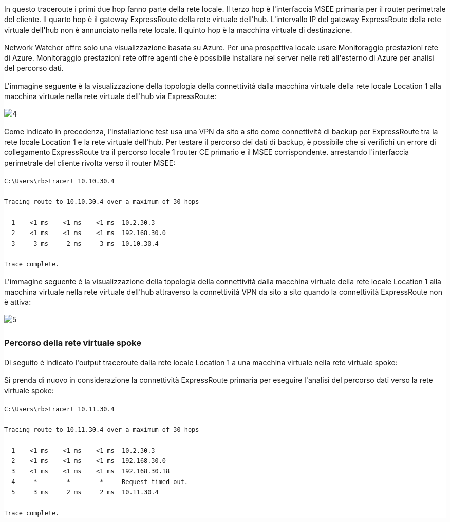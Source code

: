In questo traceroute i primi due hop fanno parte della rete locale. Il terzo hop è l'interfaccia MSEE primaria per il router perimetrale del cliente. Il quarto hop è il gateway ExpressRoute della rete virtuale dell'hub. L'intervallo IP del gateway ExpressRoute della rete virtuale dell'hub non è annunciato nella rete locale. Il quinto hop è la macchina virtuale di destinazione.

Network Watcher offre solo una visualizzazione basata su Azure. Per una prospettiva locale usare Monitoraggio prestazioni rete di Azure. Monitoraggio prestazioni rete offre agenti che è possibile installare nei server nelle reti all'esterno di Azure per analisi del percorso dati.

L'immagine seguente è la visualizzazione della topologia della connettività dalla macchina virtuale della rete locale Location 1 alla macchina virtuale nella rete virtuale dell'hub via ExpressRoute:

![4][4]

Come indicato in precedenza, l'installazione test usa una VPN da sito a sito come connettività di backup per ExpressRoute tra la rete locale Location 1 e la rete virtuale dell'hub. Per testare il percorso dei dati di backup, è possibile che si verifichi un errore di collegamento ExpressRoute tra il percorso locale 1 router CE primario e il MSEE corrispondente. arrestando l'interfaccia perimetrale del cliente rivolta verso il router MSEE:

```console
C:\Users\rb>tracert 10.10.30.4

Tracing route to 10.10.30.4 over a maximum of 30 hops

  1    <1 ms    <1 ms    <1 ms  10.2.30.3
  2    <1 ms    <1 ms    <1 ms  192.168.30.0
  3     3 ms     2 ms     3 ms  10.10.30.4

Trace complete.
```

L'immagine seguente è la visualizzazione della topologia della connettività dalla macchina virtuale della rete locale Location 1 alla macchina virtuale nella rete virtuale dell'hub attraverso la connettività VPN da sito a sito quando la connettività ExpressRoute non è attiva:

![5][5]

### <a name="path-to-the-spoke-vnet"></a>Percorso della rete virtuale spoke

Di seguito è indicato l'output traceroute dalla rete locale Location 1 a una macchina virtuale nella rete virtuale spoke:

Si prenda di nuovo in considerazione la connettività ExpressRoute primaria per eseguire l'analisi del percorso dati verso la rete virtuale spoke:

```console
C:\Users\rb>tracert 10.11.30.4

Tracing route to 10.11.30.4 over a maximum of 30 hops

  1    <1 ms    <1 ms    <1 ms  10.2.30.3
  2    <1 ms    <1 ms    <1 ms  192.168.30.0
  3    <1 ms    <1 ms    <1 ms  192.168.30.18
  4     *        *        *     Request timed out.
  5     3 ms     2 ms     2 ms  10.11.30.4

Trace complete.
```


[1]: ./media/backend-interoperability/HubVM-SpkVM.jpg "Visualizzazione Network Watcher della connettività da un hub VNet a una VNet spoke"
[2]: ./media/backend-interoperability/HubVM-BranchVM.jpg "Visualizzazione Network Watcher della connettività da un hub VNet a un ramo VNet"
[3]: ./media/backend-interoperability/HubVM-BranchVM-Grid.jpg "Visualizzazione griglia Network Watcher della connettività da un hub VNet a un ramo VNet"
[4]: ./media/backend-interoperability/Loc1-HubVM.jpg "Visualizzazione Monitoraggio prestazioni rete della connettività dalla macchina virtuale location 1 all'hub VNet tramite ExpressRoute 1"
[5]: ./media/backend-interoperability/Loc1-HubVM-S2S.jpg "Visualizzazione Monitoraggio prestazioni rete della connettività dalla macchina virtuale location 1 alla VNet Hub tramite una VPN da sito a sito"
[Setup]: https://docs.microsoft.com/azure/networking/connectivty-interoperability-preface
[Configuration]: https://docs.microsoft.com/azure/networking/connectivty-interoperability-configuration
[ExpressRoute]: https://docs.microsoft.com/azure/expressroute/expressroute-introduction
[VPN]: https://docs.microsoft.com/azure/vpn-gateway/vpn-gateway-about-vpngateways
[VNet]: https://docs.microsoft.com/azure/virtual-network/tutorial-connect-virtual-networks-portal
[Configuration]: https://docs.microsoft.com/azure/networking/connectivty-interoperability-configuration
[Data-Analysis]: https://docs.microsoft.com/azure/networking/connectivty-interoperability-data-plane
[ExR-FAQ]: https://docs.microsoft.com/azure/expressroute/expressroute-faqs
[S2S-Over-ExR]: https://docs.microsoft.com/azure/expressroute/site-to-site-vpn-over-microsoft-peering
[ExR-S2S-CoEx]: https://docs.microsoft.com/azure/expressroute/expressroute-howto-coexist-resource-manager
[Hub-n-Spoke]: https://docs.microsoft.com/azure/architecture/reference-architectures/hybrid-networking/hub-spoke
[Deploy-NVA]: https://docs.microsoft.com/azure/architecture/reference-architectures/dmz/nva-ha
[VNet-Config]: https://docs.microsoft.com/azure/virtual-network/virtual-network-manage-peering